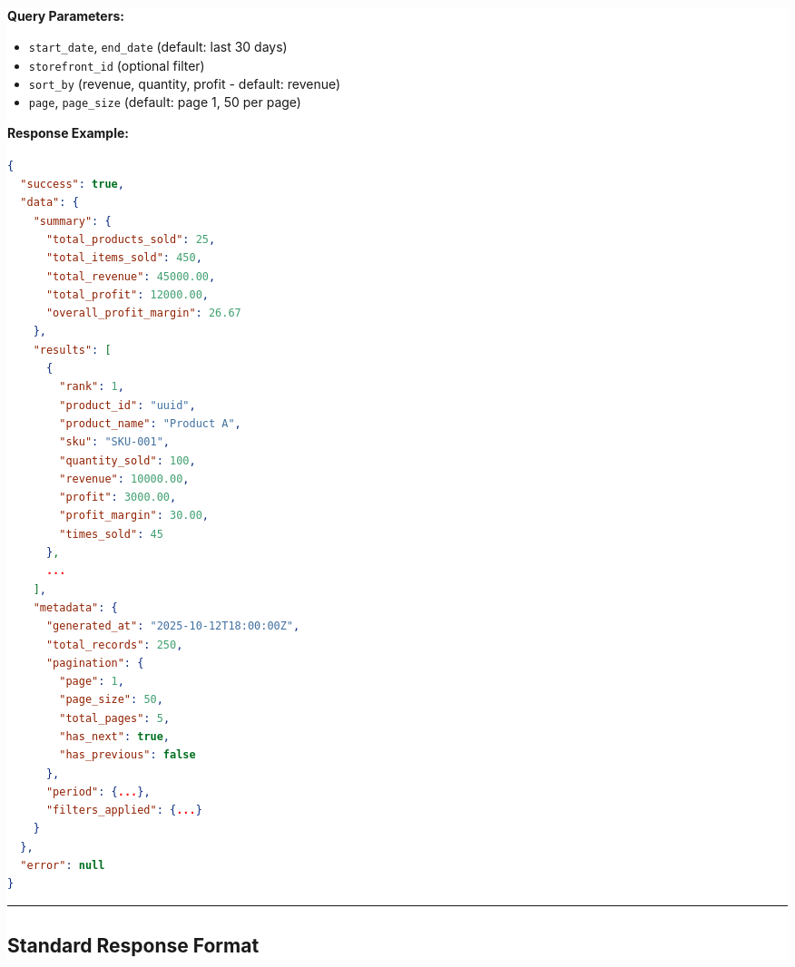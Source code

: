 **Query Parameters:**
- `start_date`, `end_date` (default: last 30 days)
- `storefront_id` (optional filter)
- `sort_by` (revenue, quantity, profit - default: revenue)
- `page`, `page_size` (default: page 1, 50 per page)

**Response Example:**
```json
{
  "success": true,
  "data": {
    "summary": {
      "total_products_sold": 25,
      "total_items_sold": 450,
      "total_revenue": 45000.00,
      "total_profit": 12000.00,
      "overall_profit_margin": 26.67
    },
    "results": [
      {
        "rank": 1,
        "product_id": "uuid",
        "product_name": "Product A",
        "sku": "SKU-001",
        "quantity_sold": 100,
        "revenue": 10000.00,
        "profit": 3000.00,
        "profit_margin": 30.00,
        "times_sold": 45
      },
      ...
    ],
    "metadata": {
      "generated_at": "2025-10-12T18:00:00Z",
      "total_records": 250,
      "pagination": {
        "page": 1,
        "page_size": 50,
        "total_pages": 5,
        "has_next": true,
        "has_previous": false
      },
      "period": {...},
      "filters_applied": {...}
    }
  },
  "error": null
}
```

---

## Standard Response Format
